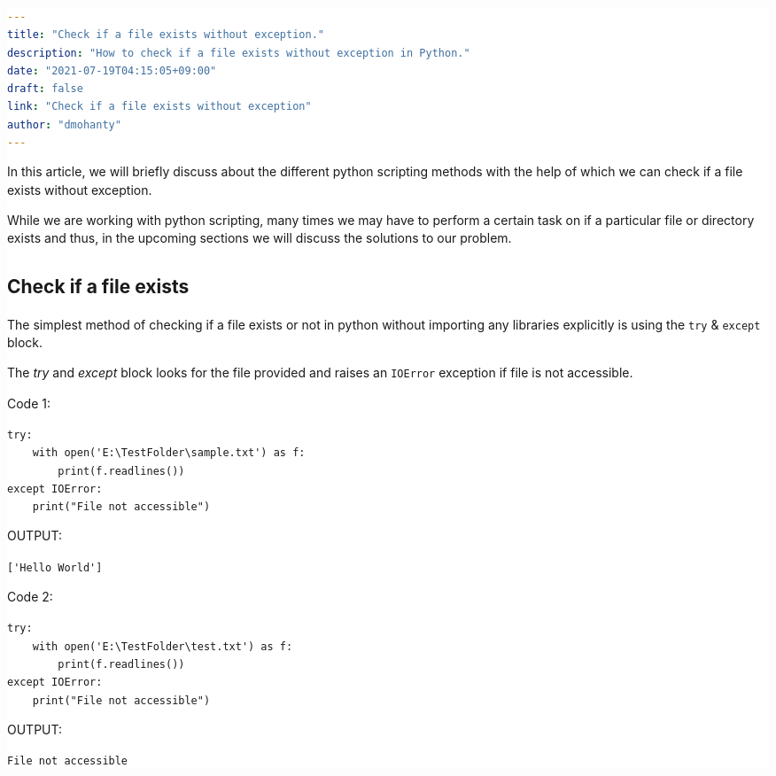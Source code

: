 ```yaml
---
title: "Check if a file exists without exception."
description: "How to check if a file exists without exception in Python."
date: "2021-07-19T04:15:05+09:00"
draft: false
link: "Check if a file exists without exception"
author: "dmohanty"
---
```


In this article, we will briefly discuss about the different python scripting methods with the help of which we can check if a file exists without exception. 

While we are working with python scripting, many times we may have to perform a certain task on if a particular file or directory exists and thus, in the upcoming sections we will discuss the solutions to our problem.

## Check if a file exists

The simplest method of checking if a file exists or not in python without importing any libraries explicitly is using the `try` & `except` block.

The *try* and *except* block looks for the file provided and raises an `IOError` exception if file is not accessible.

Code 1:
```
try:
    with open('E:\TestFolder\sample.txt') as f:
        print(f.readlines())
except IOError:
    print("File not accessible")

```
OUTPUT:
```
['Hello World']
```

Code 2:
```
try:
    with open('E:\TestFolder\test.txt') as f:
        print(f.readlines())
except IOError:
    print("File not accessible")

```

OUTPUT:
```
File not accessible
```
